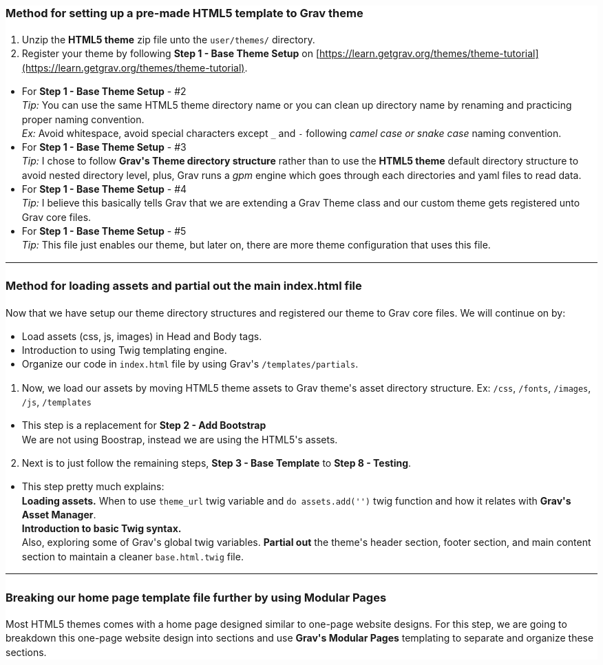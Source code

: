 ### Method for setting up a pre-made HTML5 template to Grav theme

1. Unzip the **HTML5 theme** zip file unto the `user/themes/` directory.
2. Register your theme by following **Step 1 - Base Theme Setup** on [https://learn.getgrav.org/themes/theme-tutorial](https://learn.getgrav.org/themes/theme-tutorial). 
  - For **Step 1 - Base Theme Setup** - #2<br>
    _Tip:_ You can use the same HTML5 theme directory name or you can clean up directory name by renaming and practicing proper naming convention.<br>
    _Ex:_ Avoid whitespace, avoid special characters except `_` and `-` following *camel case or snake case* naming convention.
  - For **Step 1 - Base Theme Setup** - #3<br>
    _Tip:_ I chose to follow **Grav's Theme directory structure** rather than to use the **HTML5 theme** default directory structure to avoid nested directory level, plus, Grav runs a _gpm_ engine which goes through each directories and yaml files to read data.
  - For **Step 1 - Base Theme Setup** - #4<br>
    _Tip:_ I believe this basically tells Grav that we are extending a Grav Theme class and our custom theme gets registered unto Grav core files.
  - For **Step 1 - Base Theme Setup** - #5<br>
    _Tip:_ This file just enables our theme, but later on, there are more theme configuration that uses this file.

-----

### Method for loading assets and partial out the main index.html file

Now that we have setup our theme directory structures and registered our theme to Grav core files. We will continue on by:

- Load assets (css, js, images) in Head and Body tags.
- Introduction to using Twig templating engine.
- Organize our code in `index.html` file by using Grav's `/templates/partials`.

1. Now, we load our assets by moving HTML5 theme assets to Grav theme's asset directory structure. Ex: `/css`, `/fonts`, `/images`, `/js`, `/templates`
  - This step is a replacement for **Step 2 - Add Bootstrap**<br>
    We are not using Boostrap, instead we are using the HTML5's assets.
2. Next is to just follow the remaining steps, **Step 3 - Base Template** to **Step 8 - Testing**.
  - This step pretty much explains:<br>
    **Loading assets.** When to use `theme_url` twig variable and `do assets.add('')` twig function and how it relates with **Grav's Asset Manager**.<br>
    **Introduction to basic Twig syntax.**<br> Also, exploring some of Grav's global twig variables.
    **Partial out** the theme's header section, footer section, and main content section to maintain a cleaner `base.html.twig` file.

-----

### Breaking our home page template file further by using Modular Pages

Most HTML5 themes comes with a home page designed similar to one-page website designs. For this step, we are going to breakdown this one-page website design into sections and use **Grav's Modular Pages** templating to separate and organize these sections.
